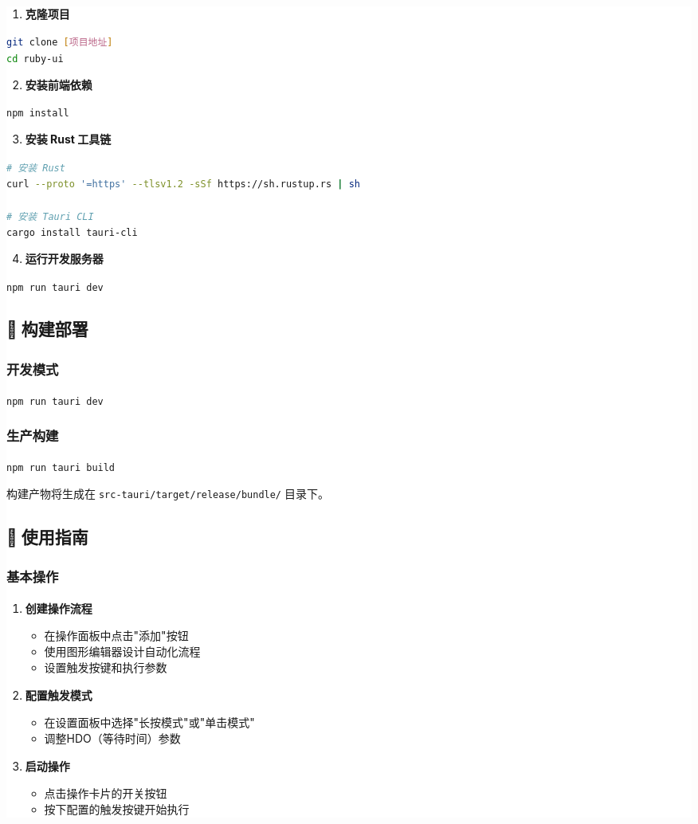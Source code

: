 1. **克隆项目**
```bash
git clone [项目地址]
cd ruby-ui
```

2. **安装前端依赖**
```bash
npm install
```

3. **安装 Rust 工具链**
```bash
# 安装 Rust
curl --proto '=https' --tlsv1.2 -sSf https://sh.rustup.rs | sh

# 安装 Tauri CLI
cargo install tauri-cli
```

4. **运行开发服务器**
```bash
npm run tauri dev
```

## 🔧 构建部署

### 开发模式
```bash
npm run tauri dev
```

### 生产构建
```bash
npm run tauri build
```

构建产物将生成在 `src-tauri/target/release/bundle/` 目录下。

## 📝 使用指南

### 基本操作

1. **创建操作流程**
   - 在操作面板中点击"添加"按钮
   - 使用图形编辑器设计自动化流程
   - 设置触发按键和执行参数

2. **配置触发模式**
   - 在设置面板中选择"长按模式"或"单击模式"
   - 调整HDO（等待时间）参数

3. **启动操作**
   - 点击操作卡片的开关按钮
   - 按下配置的触发按键开始执行
